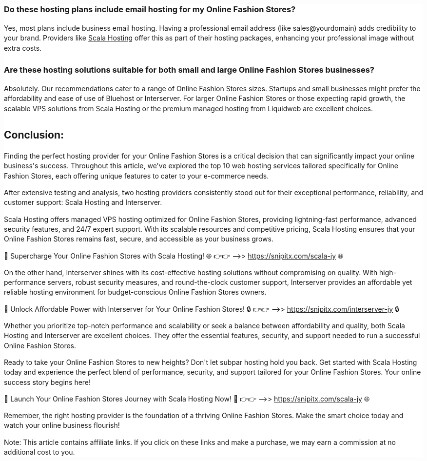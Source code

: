 ### Do these hosting plans include email hosting for my Online Fashion Stores? 
Yes, most plans include business email hosting. Having a professional email address (like sales@yourdomain) adds credibility to your brand. Providers like [Scala Hosting](https://snipitx.com/scala-jy) offer this as part of their hosting packages, enhancing your professional image without extra costs.

### Are these hosting solutions suitable for both small and large Online Fashion Stores businesses? 
Absolutely. Our recommendations cater to a range of Online Fashion Stores sizes. Startups and small businesses might prefer the affordability and ease of use of Bluehost or Interserver. For larger Online Fashion Stores or those expecting rapid growth, the scalable VPS solutions from Scala Hosting or the premium managed hosting from Liquidweb are excellent choices.

## Conclusion:

Finding the perfect hosting provider for your Online Fashion Stores is a critical decision that can significantly impact your online business's success. Throughout this article, we've explored the top 10 web hosting services tailored specifically for Online Fashion Stores, each offering unique features to cater to your e-commerce needs.

After extensive testing and analysis, two hosting providers consistently stood out for their exceptional performance, reliability, and customer support: Scala Hosting and Interserver.

Scala Hosting offers managed VPS hosting optimized for Online Fashion Stores, providing lightning-fast performance, advanced security features, and 24/7 expert support. With its scalable resources and competitive pricing, Scala Hosting ensures that your Online Fashion Stores remains fast, secure, and accessible as your business grows.

🚀 Supercharge Your Online Fashion Stores with Scala Hosting! 🌐
👉👉 -->> https://snipitx.com/scala-jy 🌐

On the other hand, Interserver shines with its cost-effective hosting solutions without compromising on quality. With high-performance servers, robust security measures, and round-the-clock customer support, Interserver provides an affordable yet reliable hosting environment for budget-conscious Online Fashion Stores owners.

💸 Unlock Affordable Power with Interserver for Your Online Fashion Stores! 🔒
👉👉 -->> https://snipitx.com/interserver-jy 🔒

Whether you prioritize top-notch performance and scalability or seek a balance between affordability and quality, both Scala Hosting and Interserver are excellent choices. They offer the essential features, security, and support needed to run a successful Online Fashion Stores.

Ready to take your Online Fashion Stores to new heights? Don't let subpar hosting hold you back. Get started with Scala Hosting today and experience the perfect blend of performance, security, and support tailored for your Online Fashion Stores. Your online success story begins here!

🚀 Launch Your Online Fashion Stores Journey with Scala Hosting Now! 🌟
👉👉 -->> https://snipitx.com/scala-jy 🌐

Remember, the right hosting provider is the foundation of a thriving Online Fashion Stores. Make the smart choice today and watch your online business flourish!

Note: This article contains affiliate links. If you click on these links and make a purchase, we may earn a commission at no additional cost to you.